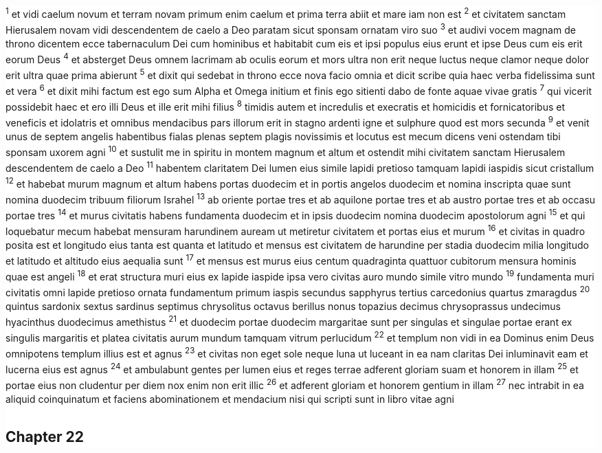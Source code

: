 <sup>1</sup> et vidi caelum novum et terram novam primum enim caelum et prima terra abiit et mare iam non est
<sup>2</sup> et civitatem sanctam Hierusalem novam vidi descendentem de caelo a Deo paratam sicut sponsam ornatam viro suo
<sup>3</sup> et audivi vocem magnam de throno dicentem ecce tabernaculum Dei cum hominibus et habitabit cum eis et ipsi populus eius erunt et ipse Deus cum eis erit eorum Deus
<sup>4</sup> et absterget Deus omnem lacrimam ab oculis eorum et mors ultra non erit neque luctus neque clamor neque dolor erit ultra quae prima abierunt
<sup>5</sup> et dixit qui sedebat in throno ecce nova facio omnia et dicit scribe quia haec verba fidelissima sunt et vera
<sup>6</sup> et dixit mihi factum est ego sum Alpha et Omega initium et finis ego sitienti dabo de fonte aquae vivae gratis
<sup>7</sup> qui vicerit possidebit haec et ero illi Deus et ille erit mihi filius
<sup>8</sup> timidis autem et incredulis et execratis et homicidis et fornicatoribus et veneficis et idolatris et omnibus mendacibus pars illorum erit in stagno ardenti igne et sulphure quod est mors secunda
<sup>9</sup> et venit unus de septem angelis habentibus fialas plenas septem plagis novissimis et locutus est mecum dicens veni ostendam tibi sponsam uxorem agni
<sup>10</sup> et sustulit me in spiritu in montem magnum et altum et ostendit mihi civitatem sanctam Hierusalem descendentem de caelo a Deo
<sup>11</sup> habentem claritatem Dei lumen eius simile lapidi pretioso tamquam lapidi iaspidis sicut cristallum
<sup>12</sup> et habebat murum magnum et altum habens portas duodecim et in portis angelos duodecim et nomina inscripta quae sunt nomina duodecim tribuum filiorum Israhel
<sup>13</sup> ab oriente portae tres et ab aquilone portae tres et ab austro portae tres et ab occasu portae tres
<sup>14</sup> et murus civitatis habens fundamenta duodecim et in ipsis duodecim nomina duodecim apostolorum agni
<sup>15</sup> et qui loquebatur mecum habebat mensuram harundinem auream ut metiretur civitatem et portas eius et murum
<sup>16</sup> et civitas in quadro posita est et longitudo eius tanta est quanta et latitudo et mensus est civitatem de harundine per stadia duodecim milia longitudo et latitudo et altitudo eius aequalia sunt
<sup>17</sup> et mensus est murus eius centum quadraginta quattuor cubitorum mensura hominis quae est angeli
<sup>18</sup> et erat structura muri eius ex lapide iaspide ipsa vero civitas auro mundo simile vitro mundo
<sup>19</sup> fundamenta muri civitatis omni lapide pretioso ornata fundamentum primum iaspis secundus sapphyrus tertius carcedonius quartus zmaragdus
<sup>20</sup> quintus sardonix sextus sardinus septimus chrysolitus octavus berillus nonus topazius decimus chrysoprassus undecimus hyacinthus duodecimus amethistus
<sup>21</sup> et duodecim portae duodecim margaritae sunt per singulas et singulae portae erant ex singulis margaritis et platea civitatis aurum mundum tamquam vitrum perlucidum
<sup>22</sup> et templum non vidi in ea Dominus enim Deus omnipotens templum illius est et agnus
<sup>23</sup> et civitas non eget sole neque luna ut luceant in ea nam claritas Dei inluminavit eam et lucerna eius est agnus
<sup>24</sup> et ambulabunt gentes per lumen eius et reges terrae adferent gloriam suam et honorem in illam
<sup>25</sup> et portae eius non cludentur per diem nox enim non erit illic
<sup>26</sup> et adferent gloriam et honorem gentium in illam
<sup>27</sup> nec intrabit in ea aliquid coinquinatum et faciens abominationem et mendacium nisi qui scripti sunt in libro vitae agni
## Chapter 22
